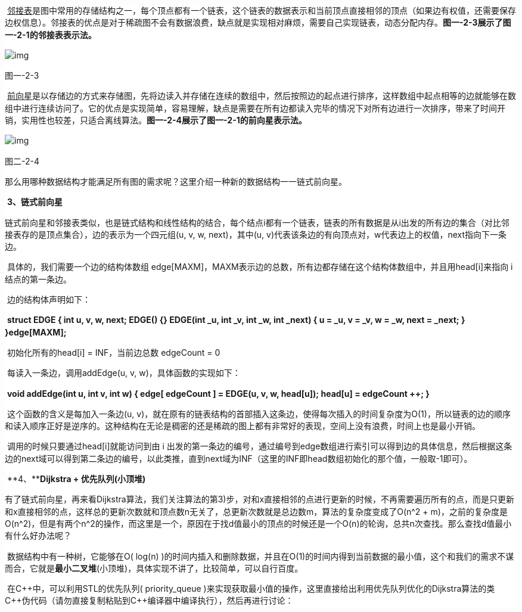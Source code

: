 ​      [邻接表](http://baike.baidu.com/link?url=FDRs82gsWeSu23A6PS-oFmEcaJckQ1bYwI7z9QxPucHTLIcbbjar_p6ZJyVGXF3Hg-YYvrFnmuCtIi1FS5vATK)是图中常用的存储结构之一，每个顶点都有一个链表，这个链表的数据表示和当前顶点直接相邻的顶点（如果边有权值，还需要保存边权信息）。邻接表的优点是对于稀疏图不会有数据浪费，缺点就是实现相对麻烦，需要自己实现链表，动态分配内存。**图一-2-3展示了图一-2-1的邻接表表示法。**

![img](http://www.cppblog.com/images/cppblog_com/menjitianya/cfys_005.png)

图一-2-3

​      [前向星](http://baike.baidu.com/link?url=JbViNjPgBrHrXysgpWW725KX3dPEFbsY1Ye2cA28aaTXRoJTn1QNoAZKya_fVAtAfAlNtNlUslnNO8boUJ0sIa)是以存储边的方式来存储图，先将边读入并存储在连续的数组中，然后按照边的起点进行排序，这样数组中起点相等的边就能够在数组中进行连续访问了。它的优点是实现简单，容易理解，缺点是需要在所有边都读入完毕的情况下对所有边进行一次排序，带来了时间开销，实用性也较差，只适合离线算法。**图一-2-4展示了图一-2-1的前向星表示法。**



![img](http://www.cppblog.com/images/cppblog_com/menjitianya/cfys_006.png)

图二-2-4

​     那么用哪种数据结构才能满足所有图的需求呢？这里介绍一种新的数据结构一一链式前向星。



​      **3、链式前向星**

​       链式前向星和邻接表类似，也是链式结构和线性结构的结合，每个结点i都有一个链表，链表的所有数据是从i出发的所有边的集合（对比邻接表存的是顶点集合），边的表示为一个四元组(u,  v, w, next)，其中(u, v)代表该条边的有向顶点对，w代表边上的权值，next指向下一条边。

​      具体的，我们需要一个边的结构体数组 edge[MAXM]，MAXM表示边的总数，所有边都存储在这个结构体数组中，并且用head[i]来指向 i 结点的第一条边。

​       边的结构体声明如下：

​     **struct EDGE {                     int u, v, w, next;        EDGE() {}        EDGE(int _u, int _v, int _w, int _next) {            u = _u, v = _v, w = _w, next = _next;        }    }edge[MAXM];**

​       初始化所有的head[i] = INF，当前边总数 edgeCount = 0

​       每读入一条边，调用addEdge(u, v, w)，具体函数的实现如下：

​     **void addEdge(int u, int v, int w) {        edge[ edgeCount ] = EDGE(u, v, w, head[u]);        head[u] = edgeCount ++;    }**

​        这个函数的含义是每加入一条边(u,  v)，就在原有的链表结构的首部插入这条边，使得每次插入的时间复杂度为O(1)，所以链表的边的顺序和读入顺序正好是逆序的。这种结构在无论是稠密的还是稀疏的图上都有非常好的表现，空间上没有浪费，时间上也是最小开销。

​        调用的时候只要通过head[i]就能访问到由 i  出发的第一条边的编号，通过编号到edge数组进行索引可以得到边的具体信息，然后根据这条边的next域可以得到第二条边的编号，以此类推，直到next域为INF（这里的INF即head数组初始化的那个值，一般取-1即可）。



​      **4、****Dijkstra + 优先队列(小顶堆)**

​      有了链式前向星，再来看Dijkstra算法，我们关注算法的第3)步，对和x直接相邻的点进行更新的时候，不再需要遍历所有的点，而是只更新和x直接相邻的点，这样总的更新次数就和顶点数n无关了，总更新次数就是总边数m，算法的复杂度变成了O(n^2  +  m)，之前的复杂度是O(n^2)，但是有两个n^2的操作，而这里是一个，原因在于找d值最小的顶点的时候还是一个O(n)的轮询，总共n次查找。那么查找d值最小有什么好办法呢？

​      数据结构中有一种树，它能够在O( log(n) )的时间内插入和删除数据，并且在O(1)的时间内得到当前数据的最小值，这个和我们的需求不谋而合，它就是**最小二叉堆**(小顶堆)，具体实现不讲了，比较简单，可以自行百度。

​      在C++中，可以利用STL的优先队列( priority_queue )来实现获取最小值的操作，这里直接给出利用优先队列优化的Dijkstra算法的类C++伪代码（请勿直接复制粘贴到C++编译器中编译执行），然后再进行讨论：
